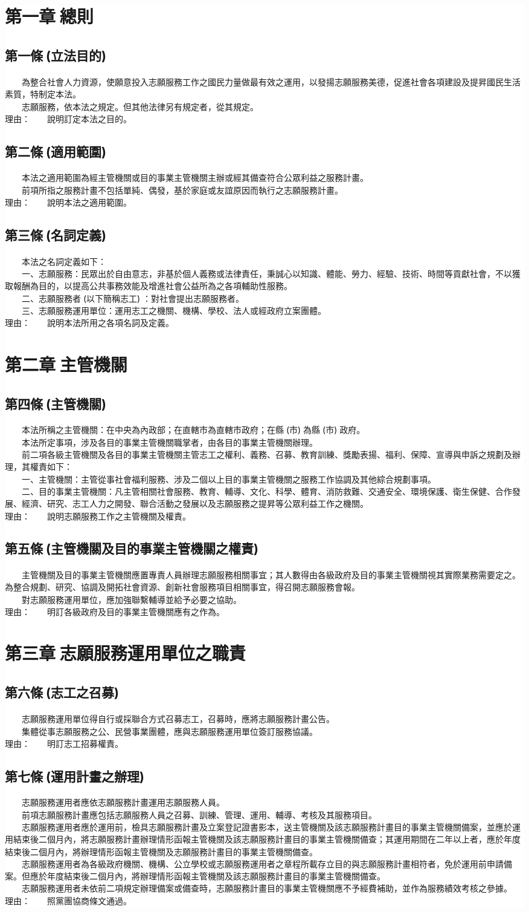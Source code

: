 第一章  總則
============
第一條 (立法目的)
-----------------
　　為整合社會人力資源，使願意投入志願服務工作之國民力量做最有效之運用，以發揚志願服務美德，促進社會各項建設及提昇國民生活素質，特制定本法。  
　　志願服務，依本法之規定。但其他法律另有規定者，從其規定。  
理由：　　說明訂定本法之目的。

第二條 (適用範圍)
-----------------
　　本法之適用範圍為經主管機關或目的事業主管機關主辦或經其備查符合公眾利益之服務計畫。  
　　前項所指之服務計畫不包括單純、偶發，基於家庭或友誼原因而執行之志願服務計畫。  
理由：　　說明本法之適用範圍。

第三條 (名詞定義)
-----------------
　　本法之名詞定義如下：  
　　一、志願服務：民眾出於自由意志，非基於個人義務或法律責任，秉誠心以知識、體能、勞力、經驗、技術、時間等貢獻社會，不以獲取報酬為目的，以提高公共事務效能及增進社會公益所為之各項輔助性服務。  
　　二、志願服務者 (以下簡稱志工) ：對社會提出志願服務者。  
　　三、志願服務運用單位：運用志工之機關、機構、學校、法人或經政府立案團體。  
理由：　　說明本法所用之各項名詞及定義。

第二章  主管機關
================
第四條 (主管機關)
-----------------
　　本法所稱之主管機關：在中央為內政部；在直轄市為直轄市政府；在縣 (市) 為縣 (市) 政府。  
　　本法所定事項，涉及各目的事業主管機關職掌者，由各目的事業主管機關辦理。  
　　前二項各級主管機關及各目的事業主管機關主管志工之權利、義務、召募、教育訓練、獎勵表揚、福利、保障、宣導與申訴之規劃及辦理，其權責如下：  
　　一、主管機關：主管從事社會福利服務、涉及二個以上目的事業主管機關之服務工作協調及其他綜合規劃事項。  
　　二、目的事業主管機關：凡主管相關社會服務、教育、輔導、文化、科學、體育、消防救難、交通安全、環境保護、衛生保健、合作發展、經濟、研究、志工人力之開發、聯合活動之發展以及志願服務之提昇等公眾利益工作之機關。  
理由：　　說明志願服務工作之主管機關及權責。

第五條 (主管機關及目的事業主管機關之權責)
-----------------------------------------
　　主管機關及目的事業主管機關應置專責人員辦理志願服務相關事宜；其人數得由各級政府及目的事業主管機關視其實際業務需要定之。為整合規劃、研究、協調及開拓社會資源、創新社會服務項目相關事宜，得召開志願服務會報。  
　　對志願服務運用單位，應加強聯繫輔導並給予必要之協助。  
理由：　　明訂各級政府及目的事業主管機關應有之作為。

第三章  志願服務運用單位之職責
==============================
第六條 (志工之召募)
-------------------
　　志願服務運用單位得自行或採聯合方式召募志工，召募時，應將志願服務計畫公告。  
　　集體從事志願服務之公、民營事業團體，應與志願服務運用單位簽訂服務協議。  
理由：　　明訂志工招募權責。

第七條 (運用計畫之辦理)
-----------------------
　　志願服務運用者應依志願服務計畫運用志願服務人員。  
　　前項志願服務計畫應包括志願服務人員之召募、訓練、管理、運用、輔導、考核及其服務項目。  
　　志願服務運用者應於運用前，檢具志願服務計畫及立案登記證書影本，送主管機關及該志願服務計畫目的事業主管機關備案，並應於運用結束後二個月內，將志願服務計畫辦理情形函報主管機關及該志願服務計畫目的事業主管機關備查；其運用期間在二年以上者，應於年度結束後二個月內，將辦理情形函報主管機關及志願服務計畫目的事業主管機關備查。  
　　志願服務運用者為各級政府機關、機構、公立學校或志願服務運用者之章程所載存立目的與志願服務計畫相符者，免於運用前申請備案。但應於年度結束後二個月內，將辦理情形函報主管機關及該志願服務計畫目的事業主管機關備查。  
　　志願服務運用者未依前二項規定辦理備案或備查時，志願服務計畫目的事業主管機關應不予經費補助，並作為服務績效考核之參據。  
理由：　　照黨團協商條文通過。
